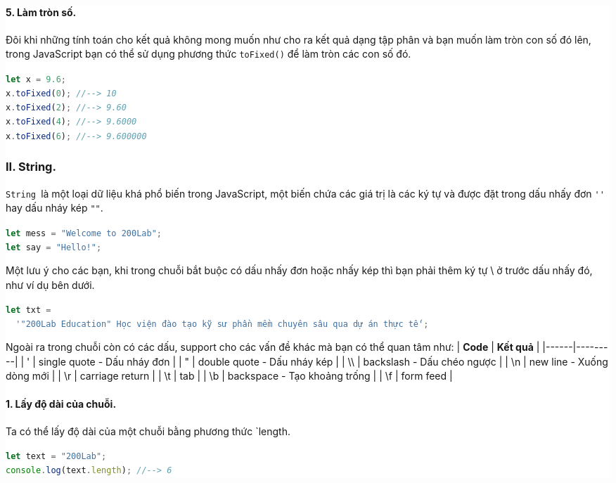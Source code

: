 #### 5. Làm tròn số.

Đôi khi những tính toán cho kết quả không mong muốn như cho ra kết quả dạng tập phân và bạn muốn làm tròn con số đó lên, trong JavaScript bạn có thể sử dụng phương thức `toFixed()` để làm tròn các con số đó.

```js
let x = 9.6;
x.toFixed(0); //--> 10
x.toFixed(2); //--> 9.60
x.toFixed(4); //--> 9.6000
x.toFixed(6); //--> 9.600000
```

### II. String.

`String `là một loại dữ liệu khá phổ biến trong JavaScript, một biến chứa các giá trị là các ký tự và được đặt trong dấu nhấy đơn `''` hay dấu nháy kép `""`.

```js
let mess = "Welcome to 200Lab";
let say = "Hello!";
```

Một lưu ý cho các bạn, khi trong chuỗi bắt buộc có dấu nhấy đơn hoặc nhấy kép thì bạn phải thêm ký tự \ ở trước dấu nhấy đó, như ví dụ bên dưới.

```js
let txt =
  '"200Lab Education" Học viện đào tạo kỹ sư phần mềm chuyên sâu qua dự án thực tế';
```

Ngoài ra trong chuỗi còn có các dấu, support cho các vấn đề khác mà bạn có thể quan tâm như:
| **Code** | **Kết quả** |
|------|---------|
| \' | single quote - Dấu nháy đơn |
| \" | double quote - Dấu nháy kép |
| \\\ | backslash - Dấu chéo ngược |
| \n | new line - Xuống dòng mới |
| \r | carriage return |
| \t | tab |
| \b | backspace - Tạo khoảng trống |
| \f | form feed |

#### 1. Lấy độ dài của chuỗi.

Ta có thể lấy độ dài của một chuỗi bằng phương thức `length.

```js
let text = "200Lab";
console.log(text.length); //--> 6
```
